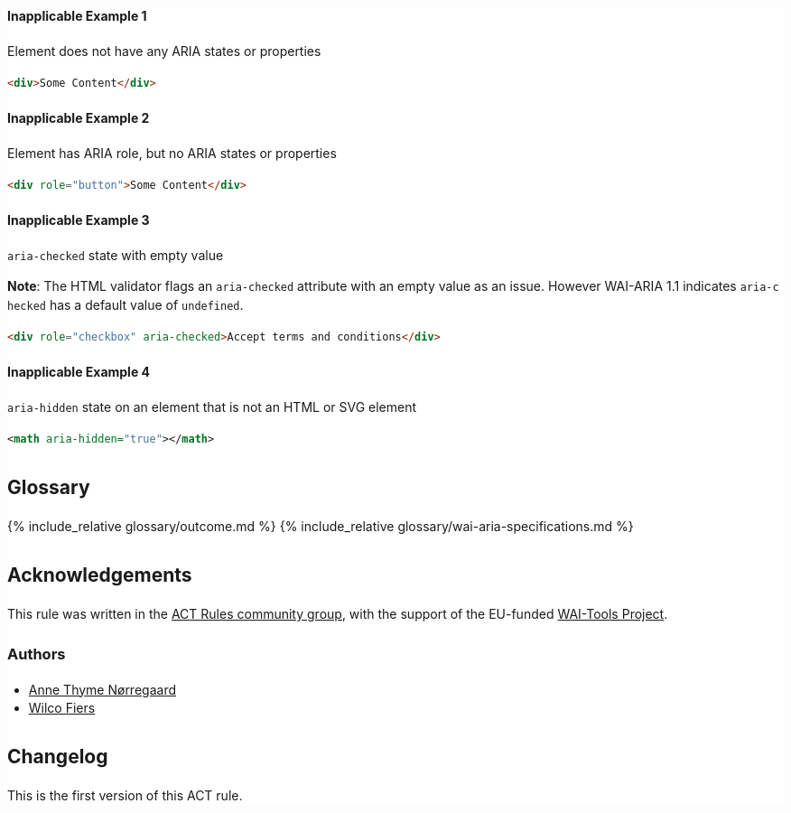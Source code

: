 #### Inapplicable Example 1

Element does not have any ARIA states or properties

```html
<div>Some Content</div>
```

#### Inapplicable Example 2

Element has ARIA role, but no ARIA states or properties

```html
<div role="button">Some Content</div>
```

#### Inapplicable Example 3

`aria-checked` state with empty value

**Note**: The HTML validator flags an `aria-checked` attribute with an empty value as an issue. However WAI-ARIA 1.1 indicates `aria-checked` has a default value of `undefined`.

```html
<div role="checkbox" aria-checked>Accept terms and conditions</div>
```

#### Inapplicable Example 4

`aria-hidden` state on an element that is not an HTML or SVG element

```xml
<math aria-hidden="true"></math>
```

## Glossary

{% include_relative glossary/outcome.md %}
{% include_relative glossary/wai-aria-specifications.md %}

## Acknowledgements

This rule was written in the [ACT Rules community group](https://w3.org/community/act-r/), 
with the support of the EU-funded [WAI-Tools Project](https://www.w3.org/WAI/about/projects/wai-tools/).

### Authors

- [Anne Thyme Nørregaard](https://github.com/annethyme)
- [Wilco Fiers](https://github.com/wilcofiers)

## Changelog

This is the first version of this ACT rule.

[wai-aria specifications]: #wai-aria-specifications 'List of WAI-ARIA Specifications'
